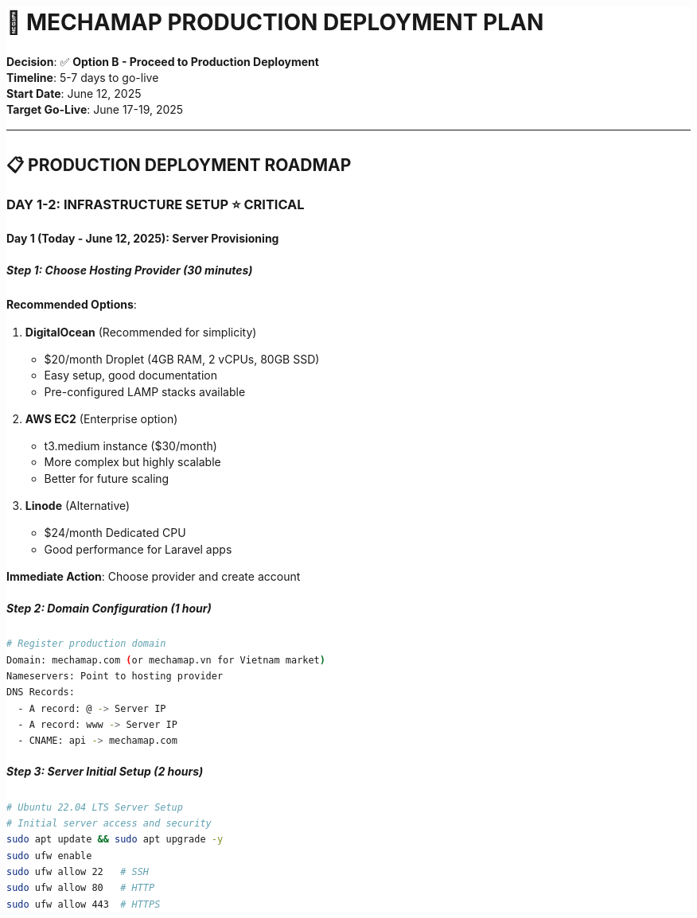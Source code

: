 # 🚀 MECHAMAP PRODUCTION DEPLOYMENT PLAN

**Decision**: ✅ **Option B - Proceed to Production Deployment**  
**Timeline**: 5-7 days to go-live  
**Start Date**: June 12, 2025  
**Target Go-Live**: June 17-19, 2025

---

## 📋 PRODUCTION DEPLOYMENT ROADMAP

### **DAY 1-2: INFRASTRUCTURE SETUP** ⭐ **CRITICAL**

#### **Day 1 (Today - June 12, 2025): Server Provisioning**

##### **Step 1: Choose Hosting Provider** (30 minutes)
**Recommended Options**:
1. **DigitalOcean** (Recommended for simplicity)
   - $20/month Droplet (4GB RAM, 2 vCPUs, 80GB SSD)
   - Easy setup, good documentation
   - Pre-configured LAMP stacks available

2. **AWS EC2** (Enterprise option)
   - t3.medium instance ($30/month)
   - More complex but highly scalable
   - Better for future scaling

3. **Linode** (Alternative)
   - $24/month Dedicated CPU
   - Good performance for Laravel apps

**Immediate Action**: Choose provider and create account

##### **Step 2: Domain Configuration** (1 hour)
```bash
# Register production domain
Domain: mechamap.com (or mechamap.vn for Vietnam market)
Nameservers: Point to hosting provider
DNS Records:
  - A record: @ -> Server IP
  - A record: www -> Server IP
  - CNAME: api -> mechamap.com
```

##### **Step 3: Server Initial Setup** (2 hours)
```bash
# Ubuntu 22.04 LTS Server Setup
# Initial server access and security
sudo apt update && sudo apt upgrade -y
sudo ufw enable
sudo ufw allow 22   # SSH
sudo ufw allow 80   # HTTP
sudo ufw allow 443  # HTTPS
```
